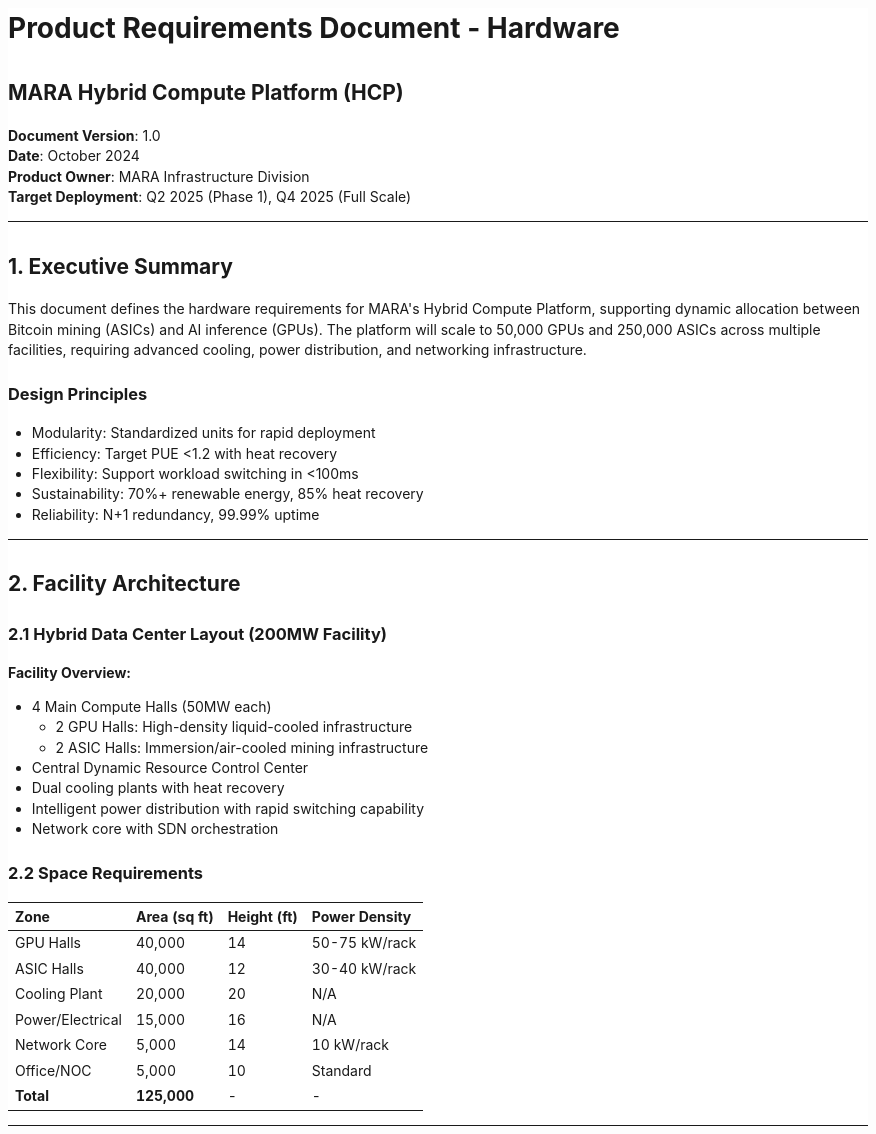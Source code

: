 # Product Requirements Document \- Hardware

## MARA Hybrid Compute Platform (HCP)

**Document Version**: 1.0  
**Date**: October 2024  
**Product Owner**: MARA Infrastructure Division  
**Target Deployment**: Q2 2025 (Phase 1), Q4 2025 (Full Scale)

---

## 1\. Executive Summary

This document defines the hardware requirements for MARA's Hybrid Compute Platform, supporting dynamic allocation between Bitcoin mining (ASICs) and AI inference (GPUs). The platform will scale to 50,000 GPUs and 250,000 ASICs across multiple facilities, requiring advanced cooling, power distribution, and networking infrastructure.

### Design Principles

- Modularity: Standardized units for rapid deployment  
- Efficiency: Target PUE \<1.2 with heat recovery  
- Flexibility: Support workload switching in \<100ms  
- Sustainability: 70%+ renewable energy, 85% heat recovery  
- Reliability: N+1 redundancy, 99.99% uptime

---

## 2\. Facility Architecture

### 2.1 Hybrid Data Center Layout (200MW Facility)

**Facility Overview:**

- 4 Main Compute Halls (50MW each)  
  - 2 GPU Halls: High-density liquid-cooled infrastructure  
  - 2 ASIC Halls: Immersion/air-cooled mining infrastructure  
- Central Dynamic Resource Control Center  
- Dual cooling plants with heat recovery  
- Intelligent power distribution with rapid switching capability  
- Network core with SDN orchestration

### 2.2 Space Requirements

| Zone | Area (sq ft) | Height (ft) | Power Density |
| :---- | :---- | :---- | :---- |
| GPU Halls | 40,000 | 14 | 50-75 kW/rack |
| ASIC Halls | 40,000 | 12 | 30-40 kW/rack |
| Cooling Plant | 20,000 | 20 | N/A |
| Power/Electrical | 15,000 | 16 | N/A |
| Network Core | 5,000 | 14 | 10 kW/rack |
| Office/NOC | 5,000 | 10 | Standard |
| **Total** | **125,000** | \- | \- |

---